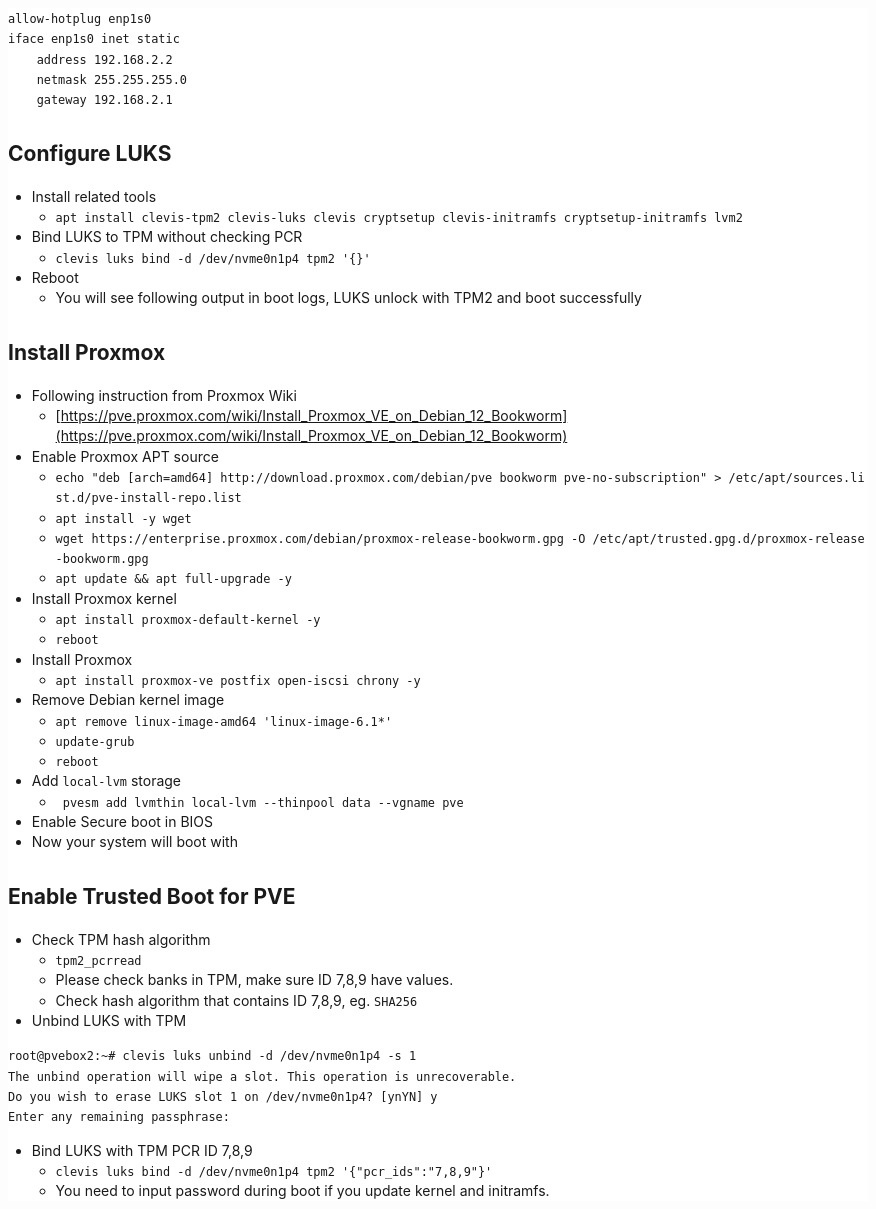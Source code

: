 ```
allow-hotplug enp1s0
iface enp1s0 inet static
    address 192.168.2.2
    netmask 255.255.255.0
    gateway 192.168.2.1
```
## Configure LUKS
* Install related tools
    * `apt install clevis-tpm2 clevis-luks clevis cryptsetup clevis-initramfs cryptsetup-initramfs lvm2`
* Bind LUKS to TPM without checking PCR
    * `clevis luks bind -d /dev/nvme0n1p4 tpm2 '{}'`
* Reboot
    * You will see following output in boot logs, LUKS unlock with TPM2 and boot successfully

## Install Proxmox
* Following instruction from Proxmox Wiki 
    * [https://pve.proxmox.com/wiki/Install_Proxmox_VE_on_Debian_12_Bookworm](https://pve.proxmox.com/wiki/Install_Proxmox_VE_on_Debian_12_Bookworm)
* Enable Proxmox APT source
    * `echo "deb [arch=amd64] http://download.proxmox.com/debian/pve bookworm pve-no-subscription" > /etc/apt/sources.list.d/pve-install-repo.list`
    * `apt install -y wget`
    * `wget https://enterprise.proxmox.com/debian/proxmox-release-bookworm.gpg -O /etc/apt/trusted.gpg.d/proxmox-release-bookworm.gpg`
    * `apt update && apt full-upgrade -y`
* Install Proxmox kernel
    * `apt install proxmox-default-kernel -y`
    * `reboot`
* Install Proxmox
    * `apt install proxmox-ve postfix open-iscsi chrony -y`
* Remove Debian kernel image
    * `apt remove linux-image-amd64 'linux-image-6.1*'`
    * `update-grub`
    * `reboot`
* Add `local-lvm` storage
    * ` pvesm add lvmthin local-lvm --thinpool data --vgname pve`
* Enable Secure boot in BIOS
* Now your system will boot with 

## Enable Trusted Boot for PVE
* Check TPM hash algorithm
    * `tpm2_pcrread`
    * Please check banks in TPM, make sure ID 7,8,9 have values.
    * Check hash algorithm that contains ID 7,8,9, eg. `SHA256`
* Unbind LUKS with TPM
```
root@pvebox2:~# clevis luks unbind -d /dev/nvme0n1p4 -s 1
The unbind operation will wipe a slot. This operation is unrecoverable.
Do you wish to erase LUKS slot 1 on /dev/nvme0n1p4? [ynYN] y
Enter any remaining passphrase:
```
* Bind LUKS with TPM PCR ID 7,8,9
    * `clevis luks bind -d /dev/nvme0n1p4 tpm2 '{"pcr_ids":"7,8,9"}'`
    * You need to input password during boot if you update kernel and initramfs.
